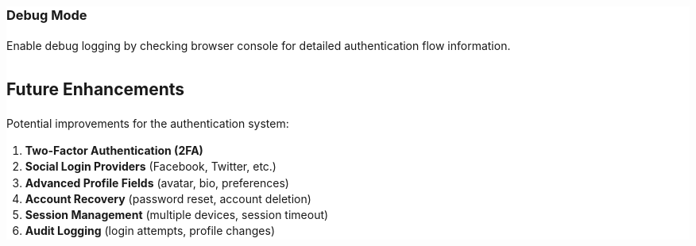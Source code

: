 ### Debug Mode

Enable debug logging by checking browser console for detailed authentication flow information.

## Future Enhancements

Potential improvements for the authentication system:

1. **Two-Factor Authentication (2FA)**
2. **Social Login Providers** (Facebook, Twitter, etc.)
3. **Advanced Profile Fields** (avatar, bio, preferences)
4. **Account Recovery** (password reset, account deletion)
5. **Session Management** (multiple devices, session timeout)
6. **Audit Logging** (login attempts, profile changes) 